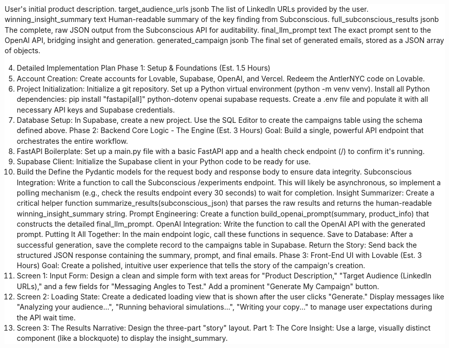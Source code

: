 User's initial product description.
target_audience_urls
jsonb
The list of LinkedIn URLs provided by the user.
winning_insight_summary
text
Human-readable summary of the key finding from Subconscious.
full_subconscious_results
jsonb
The complete, raw JSON output from the Subconscious API for auditability.
final_llm_prompt
text
The exact prompt sent to the OpenAI API, bridging insight and generation.
generated_campaign
jsonb
The final set of generated emails, stored as a JSON array of objects.


4. Detailed Implementation Plan
Phase 1: Setup & Foundations (Est. 1.5 Hours)
1. Account Creation: Create accounts for Lovable, Supabase, OpenAI, and Vercel. Redeem the AntlerNYC code on Lovable.
2. Project Initialization:
Initialize a git repository.
Set up a Python virtual environment (python -m venv venv).
Install all Python dependencies: pip install "fastapi[all]" python-dotenv openai supabase requests.
Create a .env file and populate it with all necessary API keys and Supabase credentials.
3. Database Setup:
In Supabase, create a new project.
Use the SQL Editor to create the campaigns table using the schema defined above.
Phase 2: Backend Core Logic - The Engine (Est. 3 Hours)
Goal: Build a single, powerful API endpoint that orchestrates the entire workflow.
1. FastAPI Boilerplate: Set up a main.py file with a basic FastAPI app and a health check endpoint (/) to confirm it's running.
2. Supabase Client: Initialize the Supabase client in your Python code to be ready for use.
3. Build the 
Define the Pydantic models for the request body and response body to ensure data integrity.
Subconscious Integration: Write a function to call the Subconscious /experiments endpoint. This will likely be asynchronous, so implement a polling mechanism (e.g., check the results endpoint every 30 seconds) to wait for completion.
Insight Summarizer: Create a critical helper function summarize_results(subconscious_json) that parses the raw results and returns the human-readable winning_insight_summary string.
Prompt Engineering: Create a function build_openai_prompt(summary, product_info) that constructs the detailed final_llm_prompt.
OpenAI Integration: Write the function to call the OpenAI API with the generated prompt.
Putting It All Together: In the main endpoint logic, call these functions in sequence.
Save to Database: After a successful generation, save the complete record to the campaigns table in Supabase.
Return the Story: Send back the structured JSON response containing the summary, prompt, and final emails.
Phase 3: Front-End UI with Lovable (Est. 3 Hours)
Goal: Create a polished, intuitive user experience that tells the story of the campaign's creation.
1. Screen 1: Input Form:
Design a clean and simple form with text areas for "Product Description," "Target Audience (LinkedIn URLs)," and a few fields for "Messaging Angles to Test."
Add a prominent "Generate My Campaign" button.
2. Screen 2: Loading State:
Create a dedicated loading view that is shown after the user clicks "Generate."
Display messages like "Analyzing your audience...", "Running behavioral simulations...", "Writing your copy..." to manage user expectations during the API wait time.
3. Screen 3: The Results Narrative:
Design the three-part "story" layout.
Part 1: The Core Insight: Use a large, visually distinct component (like a blockquote) to display the insight_summary.